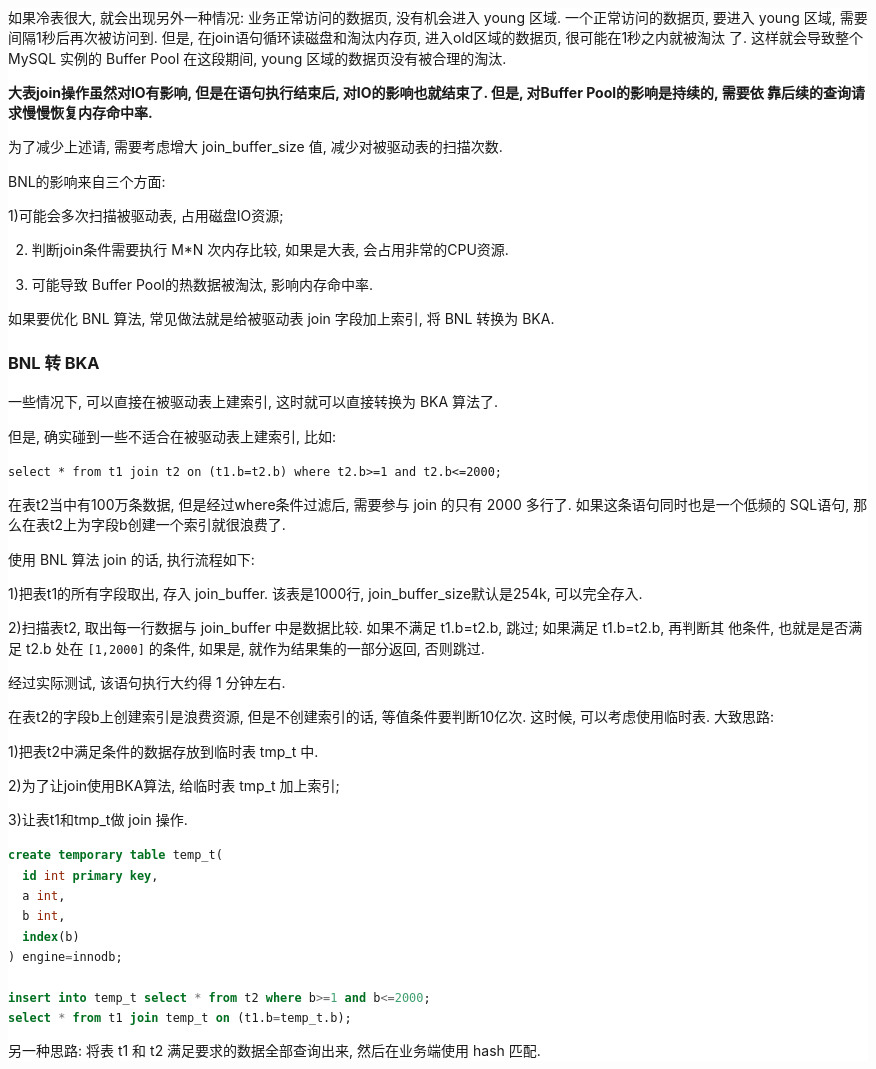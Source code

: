 如果冷表很大, 就会出现另外一种情况: 业务正常访问的数据页, 没有机会进入 young 区域. 一个正常访问的数据页, 要进入 young 
区域, 需要间隔1秒后再次被访问到. 但是, 在join语句循环读磁盘和淘汰内存页, 进入old区域的数据页, 很可能在1秒之内就被淘汰
了. 这样就会导致整个 MySQL 实例的 Buffer Pool 在这段期间, young 区域的数据页没有被合理的淘汰.

**大表join操作虽然对IO有影响, 但是在语句执行结束后, 对IO的影响也就结束了. 但是, 对Buffer Pool的影响是持续的, 需要依
靠后续的查询请求慢慢恢复内存命中率.**

为了减少上述请, 需要考虑增大 join_buffer_size 值, 减少对被驱动表的扫描次数.

BNL的影响来自三个方面:

1)可能会多次扫描被驱动表, 占用磁盘IO资源;

2) 判断join条件需要执行 M*N 次内存比较, 如果是大表, 会占用非常的CPU资源.

3) 可能导致 Buffer Pool的热数据被淘汰, 影响内存命中率.

如果要优化 BNL 算法, 常见做法就是给被驱动表 join 字段加上索引, 将 BNL 转换为 BKA.

### BNL 转 BKA

一些情况下, 可以直接在被驱动表上建索引, 这时就可以直接转换为 BKA 算法了.

但是, 确实碰到一些不适合在被驱动表上建索引, 比如:

```
select * from t1 join t2 on (t1.b=t2.b) where t2.b>=1 and t2.b<=2000;
```

在表t2当中有100万条数据, 但是经过where条件过滤后, 需要参与 join 的只有 2000 多行了. 如果这条语句同时也是一个低频的
SQL语句, 那么在表t2上为字段b创建一个索引就很浪费了.

使用 BNL 算法 join 的话, 执行流程如下:

1)把表t1的所有字段取出, 存入 join_buffer. 该表是1000行, join_buffer_size默认是254k, 可以完全存入.

2)扫描表t2, 取出每一行数据与 join_buffer 中是数据比较. 如果不满足 t1.b=t2.b, 跳过; 如果满足 t1.b=t2.b, 再判断其
他条件, 也就是是否满足 t2.b 处在 `[1,2000]` 的条件, 如果是, 就作为结果集的一部分返回, 否则跳过.

经过实际测试, 该语句执行大约得 1 分钟左右.

在表t2的字段b上创建索引是浪费资源, 但是不创建索引的话, 等值条件要判断10亿次. 这时候, 可以考虑使用临时表. 大致思路:

1)把表t2中满足条件的数据存放到临时表 tmp_t 中.

2)为了让join使用BKA算法, 给临时表 tmp_t 加上索引;

3)让表t1和tmp_t做 join 操作.

```sql
create temporary table temp_t(
  id int primary key, 
  a int, 
  b int, 
  index(b)
) engine=innodb;

insert into temp_t select * from t2 where b>=1 and b<=2000;
select * from t1 join temp_t on (t1.b=temp_t.b);
```

另一种思路: 将表 t1 和 t2 满足要求的数据全部查询出来, 然后在业务端使用 hash 匹配.